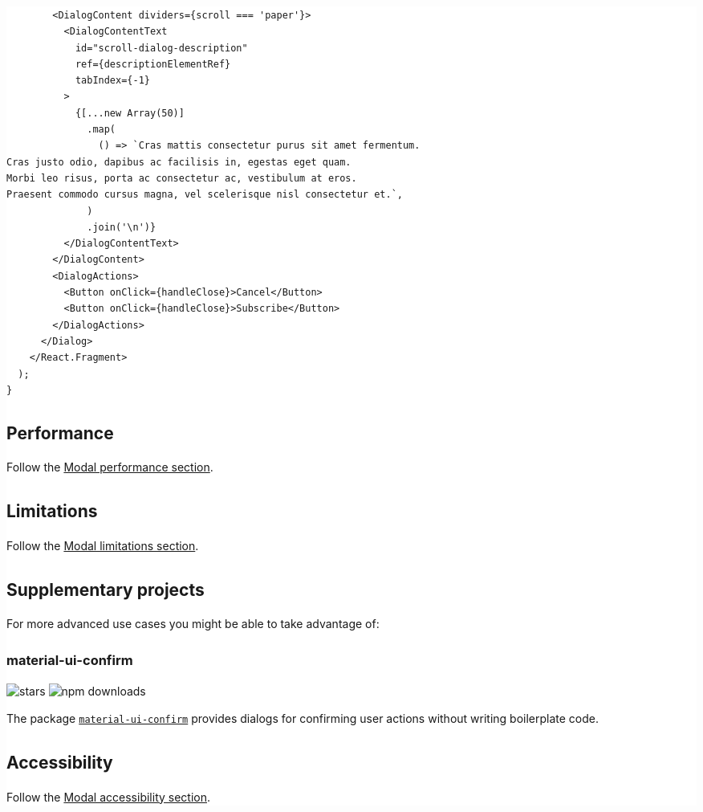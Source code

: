 ```tsx
        <DialogContent dividers={scroll === 'paper'}>
          <DialogContentText
            id="scroll-dialog-description"
            ref={descriptionElementRef}
            tabIndex={-1}
          >
            {[...new Array(50)]
              .map(
                () => `Cras mattis consectetur purus sit amet fermentum.
Cras justo odio, dapibus ac facilisis in, egestas eget quam.
Morbi leo risus, porta ac consectetur ac, vestibulum at eros.
Praesent commodo cursus magna, vel scelerisque nisl consectetur et.`,
              )
              .join('\n')}
          </DialogContentText>
        </DialogContent>
        <DialogActions>
          <Button onClick={handleClose}>Cancel</Button>
          <Button onClick={handleClose}>Subscribe</Button>
        </DialogActions>
      </Dialog>
    </React.Fragment>
  );
}
```

## Performance

Follow the [Modal performance section](/material-ui/react-modal/#performance).

## Limitations

Follow the [Modal limitations section](/material-ui/react-modal/#limitations).

## Supplementary projects

For more advanced use cases you might be able to take advantage of:

### material-ui-confirm

![stars](https://img.shields.io/github/stars/jonatanklosko/material-ui-confirm?style=social&label=Star)
![npm downloads](https://img.shields.io/npm/dm/material-ui-confirm.svg)

The package [`material-ui-confirm`](https://github.com/jonatanklosko/material-ui-confirm/) provides dialogs for confirming user actions without writing boilerplate code.

## Accessibility

Follow the [Modal accessibility section](/material-ui/react-modal/#accessibility).
